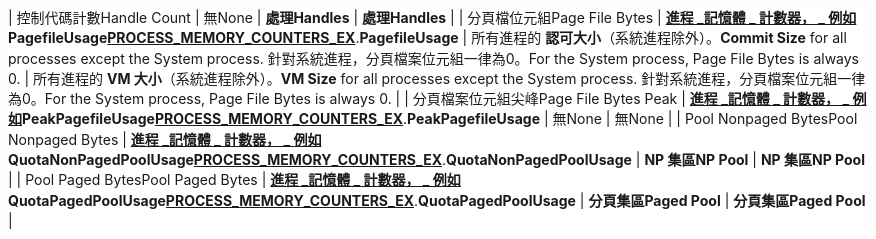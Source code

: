 | <span data-ttu-id="e60ea-182">控制代碼計數</span><span class="sxs-lookup"><span data-stu-id="e60ea-182">Handle Count</span></span>                                                                                                        | <span data-ttu-id="e60ea-183">無</span><span class="sxs-lookup"><span data-stu-id="e60ea-183">None</span></span>                                                                                                      | <span data-ttu-id="e60ea-184">**處理**</span><span class="sxs-lookup"><span data-stu-id="e60ea-184">**Handles**</span></span>                                                                                                       | <span data-ttu-id="e60ea-185">**處理**</span><span class="sxs-lookup"><span data-stu-id="e60ea-185">**Handles**</span></span>                                                                                                   |
| <span data-ttu-id="e60ea-186">分頁檔位元組</span><span class="sxs-lookup"><span data-stu-id="e60ea-186">Page File Bytes</span></span>                                                                                                     | <span data-ttu-id="e60ea-187">[**進程 \_記憶體 \_ 計數器， \_ 例如**](/windows/win32/api/psapi/ns-psapi-process_memory_counters_ex)**PagefileUsage**</span><span class="sxs-lookup"><span data-stu-id="e60ea-187">[**PROCESS\_MEMORY\_COUNTERS\_EX**](/windows/win32/api/psapi/ns-psapi-process_memory_counters_ex).**PagefileUsage**</span></span>                    | <span data-ttu-id="e60ea-188">所有進程的 **認可大小**（系統進程除外）。</span><span class="sxs-lookup"><span data-stu-id="e60ea-188">**Commit Size** for all processes except the System process.</span></span> <span data-ttu-id="e60ea-189">針對系統進程，分頁檔案位元組一律為0。</span><span class="sxs-lookup"><span data-stu-id="e60ea-189">For the System process, Page File Bytes is always 0.</span></span> | <span data-ttu-id="e60ea-190">所有進程的 **VM 大小**（系統進程除外）。</span><span class="sxs-lookup"><span data-stu-id="e60ea-190">**VM Size** for all processes except the System process.</span></span> <span data-ttu-id="e60ea-191">針對系統進程，分頁檔案位元組一律為0。</span><span class="sxs-lookup"><span data-stu-id="e60ea-191">For the System process, Page File Bytes is always 0.</span></span> |
| <span data-ttu-id="e60ea-192">分頁檔案位元組尖峰</span><span class="sxs-lookup"><span data-stu-id="e60ea-192">Page File Bytes Peak</span></span>                                                                                                | <span data-ttu-id="e60ea-193">[**進程 \_記憶體 \_ 計數器， \_ 例如**](/windows/win32/api/psapi/ns-psapi-process_memory_counters_ex)**PeakPagefileUsage**</span><span class="sxs-lookup"><span data-stu-id="e60ea-193">[**PROCESS\_MEMORY\_COUNTERS\_EX**](/windows/win32/api/psapi/ns-psapi-process_memory_counters_ex).**PeakPagefileUsage**</span></span>                | <span data-ttu-id="e60ea-194">無</span><span class="sxs-lookup"><span data-stu-id="e60ea-194">None</span></span>                                                                                                              | <span data-ttu-id="e60ea-195">無</span><span class="sxs-lookup"><span data-stu-id="e60ea-195">None</span></span>                                                                                                          |
| <span data-ttu-id="e60ea-196">Pool Nonpaged Bytes</span><span class="sxs-lookup"><span data-stu-id="e60ea-196">Pool Nonpaged Bytes</span></span>                                                                                                 | <span data-ttu-id="e60ea-197">[**進程 \_記憶體 \_ 計數器， \_ 例如**](/windows/win32/api/psapi/ns-psapi-process_memory_counters_ex)**QuotaNonPagedPoolUsage**</span><span class="sxs-lookup"><span data-stu-id="e60ea-197">[**PROCESS\_MEMORY\_COUNTERS\_EX**](/windows/win32/api/psapi/ns-psapi-process_memory_counters_ex).**QuotaNonPagedPoolUsage**</span></span>           | <span data-ttu-id="e60ea-198">**NP 集區**</span><span class="sxs-lookup"><span data-stu-id="e60ea-198">**NP Pool**</span></span>                                                                                                       | <span data-ttu-id="e60ea-199">**NP 集區**</span><span class="sxs-lookup"><span data-stu-id="e60ea-199">**NP Pool**</span></span>                                                                                                   |
| <span data-ttu-id="e60ea-200">Pool Paged Bytes</span><span class="sxs-lookup"><span data-stu-id="e60ea-200">Pool Paged Bytes</span></span>                                                                                                    | <span data-ttu-id="e60ea-201">[**進程 \_記憶體 \_ 計數器， \_ 例如**](/windows/win32/api/psapi/ns-psapi-process_memory_counters_ex)**QuotaPagedPoolUsage**</span><span class="sxs-lookup"><span data-stu-id="e60ea-201">[**PROCESS\_MEMORY\_COUNTERS\_EX**](/windows/win32/api/psapi/ns-psapi-process_memory_counters_ex).**QuotaPagedPoolUsage**</span></span>              | <span data-ttu-id="e60ea-202">**分頁集區**</span><span class="sxs-lookup"><span data-stu-id="e60ea-202">**Paged Pool**</span></span>                                                                                                    | <span data-ttu-id="e60ea-203">**分頁集區**</span><span class="sxs-lookup"><span data-stu-id="e60ea-203">**Paged Pool**</span></span>                                                                                                |